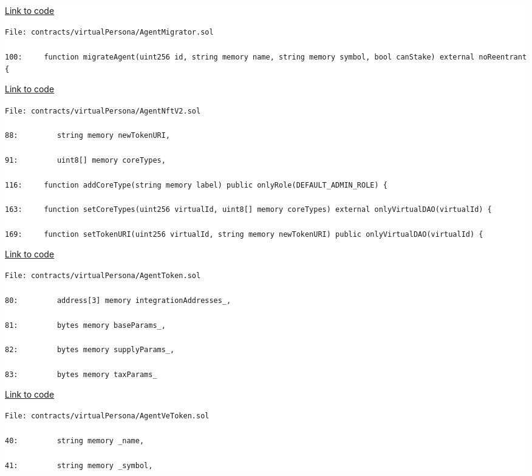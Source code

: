 [Link to code](https://github.com/code-423n4/2025-04-virtuals-protocol/blob/main/contracts/virtualPersona/AgentFactoryV4.sol)

```solidity
File: contracts/virtualPersona/AgentMigrator.sol

100:     function migrateAgent(uint256 id, string memory name, string memory symbol, bool canStake) external noReentrant {

```

[Link to code](https://github.com/code-423n4/2025-04-virtuals-protocol/blob/main/contracts/virtualPersona/AgentMigrator.sol)

```solidity
File: contracts/virtualPersona/AgentNftV2.sol

88:         string memory newTokenURI,

91:         uint8[] memory coreTypes,

116:     function addCoreType(string memory label) public onlyRole(DEFAULT_ADMIN_ROLE) {

163:     function setCoreTypes(uint256 virtualId, uint8[] memory coreTypes) external onlyVirtualDAO(virtualId) {

169:     function setTokenURI(uint256 virtualId, string memory newTokenURI) public onlyVirtualDAO(virtualId) {

```

[Link to code](https://github.com/code-423n4/2025-04-virtuals-protocol/blob/main/contracts/virtualPersona/AgentNftV2.sol)

```solidity
File: contracts/virtualPersona/AgentToken.sol

80:         address[3] memory integrationAddresses_,

81:         bytes memory baseParams_,

82:         bytes memory supplyParams_,

83:         bytes memory taxParams_

```

[Link to code](https://github.com/code-423n4/2025-04-virtuals-protocol/blob/main/contracts/virtualPersona/AgentToken.sol)

```solidity
File: contracts/virtualPersona/AgentVeToken.sol

40:         string memory _name,

41:         string memory _symbol,

```
